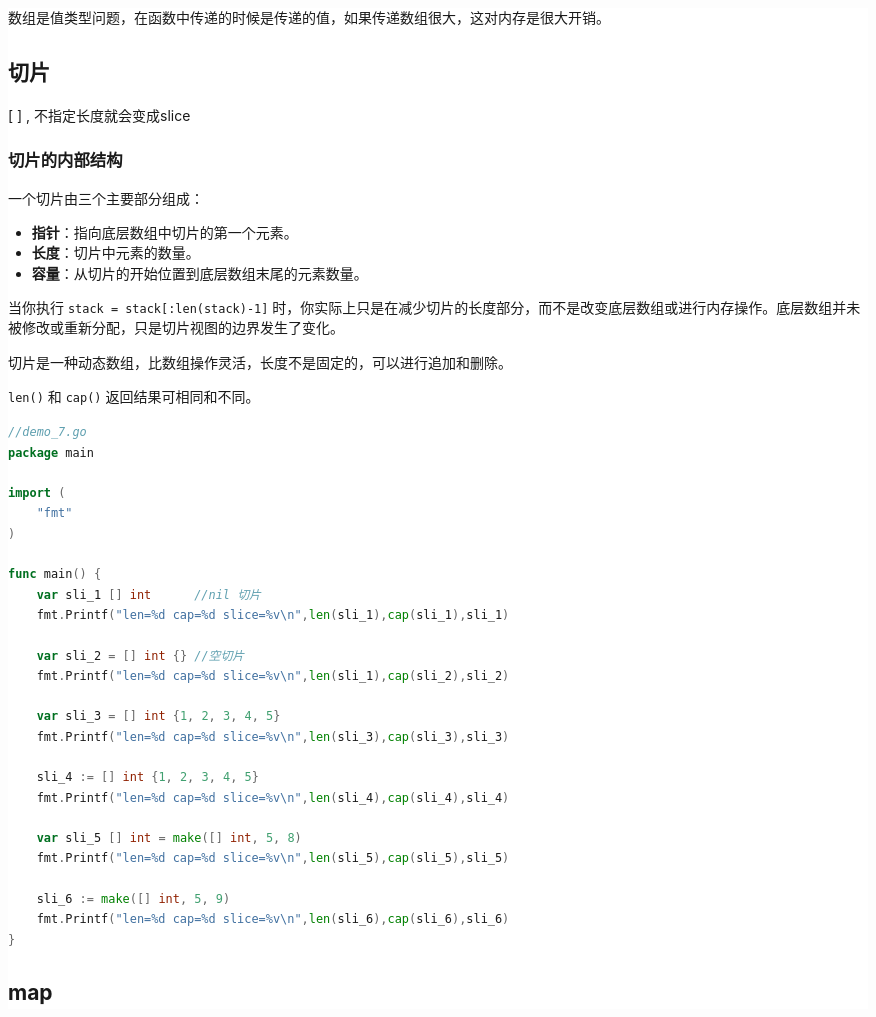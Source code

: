 数组是值类型问题，在函数中传递的时候是传递的值，如果传递数组很大，这对内存是很大开销。

## 切片

[ ] , 不指定长度就会变成slice

### 切片的内部结构

一个切片由三个主要部分组成：

- **指针**：指向底层数组中切片的第一个元素。
- **长度**：切片中元素的数量。
- **容量**：从切片的开始位置到底层数组末尾的元素数量。

当你执行 `stack = stack[:len(stack)-1]` 时，你实际上只是在减少切片的长度部分，而不是改变底层数组或进行内存操作。底层数组并未被修改或重新分配，只是切片视图的边界发生了变化。



切片是一种动态数组，比数组操作灵活，长度不是固定的，可以进行追加和删除。

`len()` 和 `cap()` 返回结果可相同和不同。

```Go
//demo_7.go
package main

import (
	"fmt"
)

func main() {
	var sli_1 [] int      //nil 切片
	fmt.Printf("len=%d cap=%d slice=%v\n",len(sli_1),cap(sli_1),sli_1)

	var sli_2 = [] int {} //空切片
	fmt.Printf("len=%d cap=%d slice=%v\n",len(sli_1),cap(sli_2),sli_2)

	var sli_3 = [] int {1, 2, 3, 4, 5}
	fmt.Printf("len=%d cap=%d slice=%v\n",len(sli_3),cap(sli_3),sli_3)

	sli_4 := [] int {1, 2, 3, 4, 5}
	fmt.Printf("len=%d cap=%d slice=%v\n",len(sli_4),cap(sli_4),sli_4)

	var sli_5 [] int = make([] int, 5, 8)
	fmt.Printf("len=%d cap=%d slice=%v\n",len(sli_5),cap(sli_5),sli_5)

	sli_6 := make([] int, 5, 9)
	fmt.Printf("len=%d cap=%d slice=%v\n",len(sli_6),cap(sli_6),sli_6)
}
```

## map

